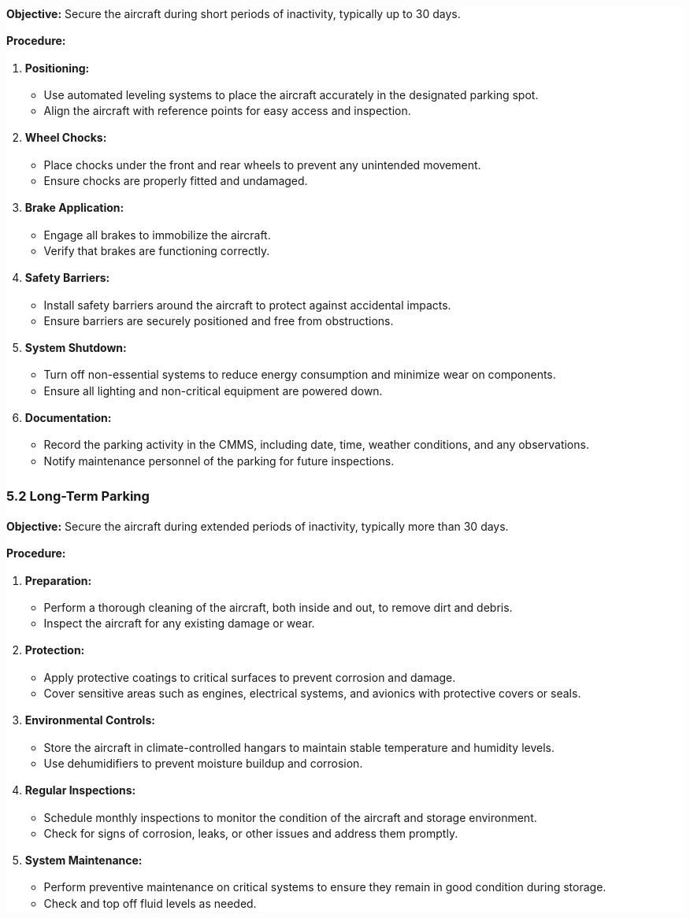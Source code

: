 **Objective:** Secure the aircraft during short periods of inactivity, typically up to 30 days.

**Procedure:**

1. **Positioning:**
    - Use automated leveling systems to place the aircraft accurately in the designated parking spot.
    - Align the aircraft with reference points for easy access and inspection.

2. **Wheel Chocks:**
    - Place chocks under the front and rear wheels to prevent any unintended movement.
    - Ensure chocks are properly fitted and undamaged.

3. **Brake Application:**
    - Engage all brakes to immobilize the aircraft.
    - Verify that brakes are functioning correctly.

4. **Safety Barriers:**
    - Install safety barriers around the aircraft to protect against accidental impacts.
    - Ensure barriers are securely positioned and free from obstructions.

5. **System Shutdown:**
    - Turn off non-essential systems to reduce energy consumption and minimize wear on components.
    - Ensure all lighting and non-critical equipment are powered down.

6. **Documentation:**
    - Record the parking activity in the CMMS, including date, time, weather conditions, and any observations.
    - Notify maintenance personnel of the parking for future inspections.

### 5.2 Long-Term Parking

**Objective:** Secure the aircraft during extended periods of inactivity, typically more than 30 days.

**Procedure:**

1. **Preparation:**
    - Perform a thorough cleaning of the aircraft, both inside and out, to remove dirt and debris.
    - Inspect the aircraft for any existing damage or wear.

2. **Protection:**
    - Apply protective coatings to critical surfaces to prevent corrosion and damage.
    - Cover sensitive areas such as engines, electrical systems, and avionics with protective covers or seals.

3. **Environmental Controls:**
    - Store the aircraft in climate-controlled hangars to maintain stable temperature and humidity levels.
    - Use dehumidifiers to prevent moisture buildup and corrosion.

4. **Regular Inspections:**
    - Schedule monthly inspections to monitor the condition of the aircraft and storage environment.
    - Check for signs of corrosion, leaks, or other issues and address them promptly.

5. **System Maintenance:**
    - Perform preventive maintenance on critical systems to ensure they remain in good condition during storage.
    - Check and top off fluid levels as needed.
